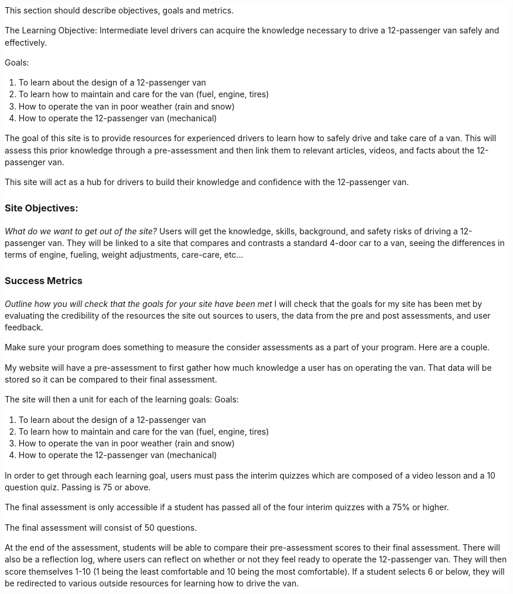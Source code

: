 This section should describe objectives, goals and metrics.

The Learning Objective: Intermediate level drivers can acquire the knowledge necessary to drive a 12-passenger van safely and effectively.

Goals:
1. To learn about the design of a 12-passenger van
2. To learn how to maintain and care for the van (fuel, engine, tires)
3. How to operate the van in poor weather (rain and snow)
4. How to operate the 12-passenger van (mechanical)

The goal of this site is to provide resources for experienced drivers to learn how to safely drive and take care of a van. This will assess this prior knowledge through a pre-assessment and then link them to relevant articles, videos, and facts about the 12-passenger van.

This site will act as a hub for drivers to build their knowledge and confidence with the 12-passenger van.

### Site Objectives:
*What do we want to get out of the site?*
Users will get the knowledge, skills, background, and safety risks of driving a 12-passenger van. They will be linked to a site that compares and contrasts a standard 4-door car to a van, seeing the differences in terms of engine, fueling, weight adjustments, care-care, etc...

### Success Metrics
*Outline how you will check that the goals for your site have been met*
I will check that the goals for my site has been met by evaluating the credibility of the resources the site out sources to users, the data from the pre and post assessments, and  user feedback.

Make sure your program does something to measure the consider assessments as a part of your program. Here are a couple.

My website will have a pre-assessment to first gather how much knowledge a user has on operating the van. That data will be stored so it can be compared to their final assessment.

The site will then a unit for each of the learning goals:
Goals:
1. To learn about the design of a 12-passenger van
2. To learn how to maintain and care for the van (fuel, engine, tires)
3. How to operate the van in poor weather (rain and snow)
4. How to operate the 12-passenger van (mechanical)

In order to get through each learning goal, users must pass the interim quizzes which are composed of a video lesson and a 10 question quiz. Passing is 75 or above.

The final assessment is only accessible if a student has passed all of the four interim quizzes with a 75% or higher.

The final assessment will consist of 50 questions.

At the end of the assessment, students will be able to compare their pre-assessment scores to their final assessment. There will also be a reflection log, where users can reflect on whether or not they feel ready to operate the 12-passenger van. They will then score themselves 1-10 (1 being the least comfortable and 10 being the most comfortable). If a student selects 6 or below, they will be redirected to various outside resources for learning how to drive the van.
